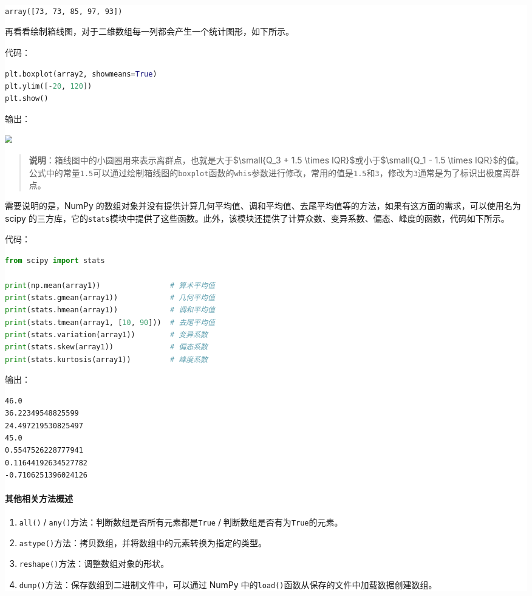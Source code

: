 ```
array([73, 73, 85, 97, 93])
```

再看看绘制箱线图，对于二维数组每一列都会产生一个统计图形，如下所示。

代码：

```Python
plt.boxplot(array2, showmeans=True)
plt.ylim([-20, 120])
plt.show()
```

输出：

<img src="res/day04/box_plot_2.png" style="zoom:75%;">

> **说明**：箱线图中的小圆圈用来表示离群点，也就是大于$\small{Q_3 + 1.5 \times IQR}$或小于$\small{Q_1 - 1.5 \times IQR}$的值。公式中的常量`1.5`可以通过绘制箱线图的`boxplot`函数的`whis`参数进行修改，常用的值是`1.5`和`3`，修改为`3`通常是为了标识出极度离群点。

需要说明的是，NumPy 的数组对象并没有提供计算几何平均值、调和平均值、去尾平均值等的方法，如果有这方面的需求，可以使用名为 scipy 的三方库，它的`stats`模块中提供了这些函数。此外，该模块还提供了计算众数、变异系数、偏态、峰度的函数，代码如下所示。

代码：

```python
from scipy import stats

print(np.mean(array1))                # 算术平均值
print(stats.gmean(array1))            # 几何平均值
print(stats.hmean(array1))            # 调和平均值
print(stats.tmean(array1, [10, 90]))  # 去尾平均值
print(stats.variation(array1))        # 变异系数
print(stats.skew(array1))             # 偏态系数
print(stats.kurtosis(array1))         # 峰度系数
```

输出：

```
46.0
36.22349548825599
24.497219530825497
45.0
0.5547526228777941
0.11644192634527782
-0.7106251396024126
```

#### 其他相关方法概述

1. `all()` / `any()`方法：判断数组是否所有元素都是`True` / 判断数组是否有为`True`的元素。

2. `astype()`方法：拷贝数组，并将数组中的元素转换为指定的类型。

3. `reshape()`方法：调整数组对象的形状。

4. `dump()`方法：保存数组到二进制文件中，可以通过 NumPy 中的`load()`函数从保存的文件中加载数据创建数组。
